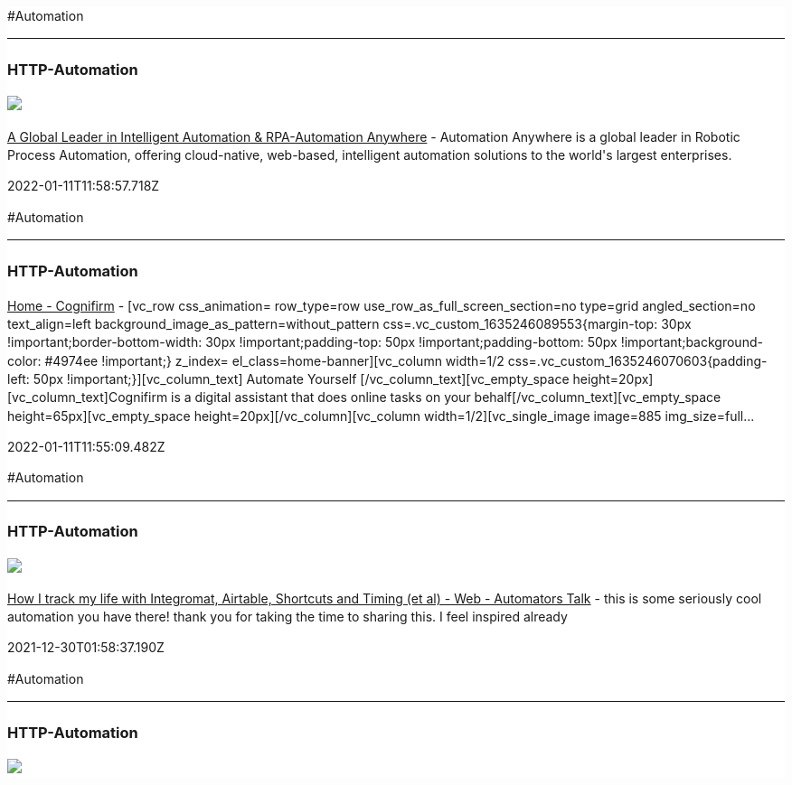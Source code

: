 #Automation

---

### HTTP-Automation

![](https://www.automationanywhere.com/sites/default/files/images/open-graph-default1_en.jpg)

[A Global Leader in Intelligent Automation & RPA-Automation Anywhere](https://www.automationanywhere.com) - Automation Anywhere is a global leader in Robotic Process Automation, offering cloud-native, web-based, intelligent automation solutions to the world's largest enterprises.

2022-01-11T11:58:57.718Z

#Automation

---

### HTTP-Automation

[Home - Cognifirm](https://cognifirm.com) - [vc_row css_animation= row_type=row use_row_as_full_screen_section=no type=grid angled_section=no text_align=left background_image_as_pattern=without_pattern css=.vc_custom_1635246089553{margin-top: 30px !important;border-bottom-width: 30px !important;padding-top: 50px !important;padding-bottom: 50px !important;background-color: #4974ee !important;} z_index= el_class=home-banner][vc_column width=1/2 css=.vc_custom_1635246070603{padding-left: 50px !important;}][vc_column_text] Automate Yourself [/vc_column_text][vc_empty_space height=20px][vc_column_text]Cognifirm is a digital assistant that does online tasks on your behalf[/vc_column_text][vc_empty_space height=65px][vc_empty_space height=20px][/vc_column][vc_column width=1/2][vc_single_image image=885 img_size=full...

2022-01-11T11:55:09.482Z

#Automation

---

### HTTP-Automation

![](https://talk.automators.fm/uploads/default/original/1X/a6448e3d407f60bb357124a0b8b36fc47052cce5.png)

[How I track my life with Integromat, Airtable, Shortcuts and Timing (et al) - Web - Automators Talk](https://talk.automators.fm/t/how-i-track-my-life-with-integromat-airtable-shortcuts-and-timing-et-al/5507/31) - this is some  seriously  cool automation you have there! thank you for taking the time to sharing this.  I feel inspired already

2021-12-30T01:58:37.190Z

#Automation

---

### HTTP-Automation

![](https://monitoro.co/src/assets/website/social.png)
